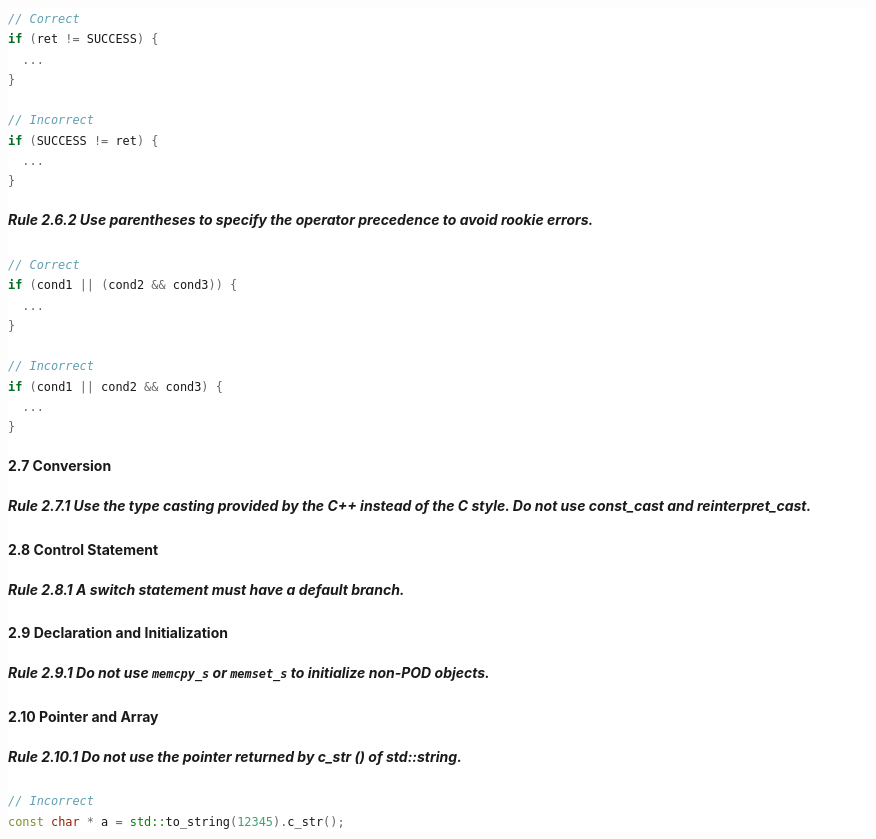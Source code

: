 ```cpp
// Correct
if (ret != SUCCESS) {
  ...
}

// Incorrect
if (SUCCESS != ret) {
  ...
}
```

##### Rule 2.6.2 Use parentheses to specify the operator precedence to avoid rookie errors.

```cpp
// Correct
if (cond1 || (cond2 && cond3)) {
  ...
}

// Incorrect
if (cond1 || cond2 && cond3) {
  ...
}
```

#### <a name="exc">2.7 Conversion</a>

##### Rule 2.7.1 Use the type casting provided by the C++ instead of the C style. Do not use const_cast and reinterpret_cast.


#### <a name="ctrl">2.8 Control Statement</a>

##### Rule 2.8.1 A switch statement must have a default branch.


#### <a name="init">2.9 Declaration and Initialization</a>

##### Rule 2.9.1 Do not use `memcpy_s` or `memset_s` to initialize non-POD objects.


#### <a name="ptr">2.10 Pointer and Array</a>

##### Rule 2.10.1 Do not use the pointer returned by c_str () of std::string.

```cpp
// Incorrect
const char * a = std::to_string(12345).c_str();
```
